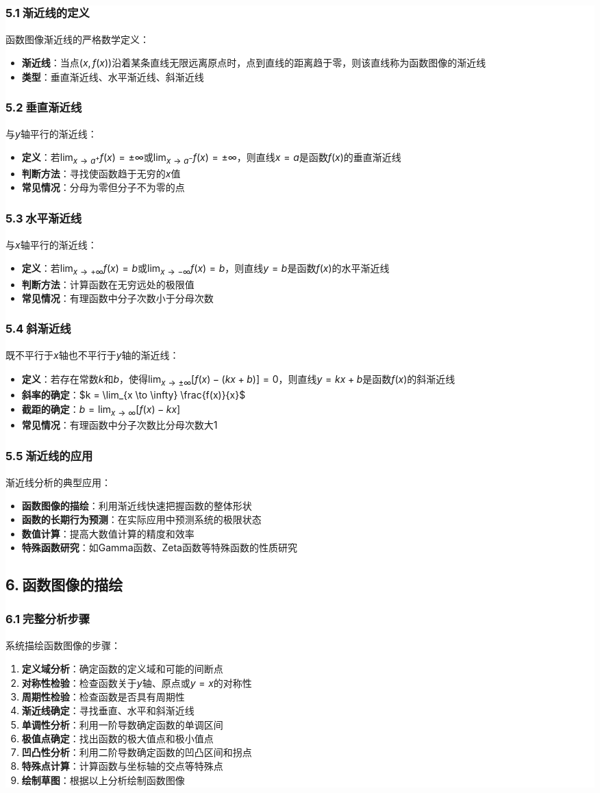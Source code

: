### 5.1 渐近线的定义

函数图像渐近线的严格数学定义：

- **渐近线**：当点$(x,f(x))$沿着某条直线无限远离原点时，点到直线的距离趋于零，则该直线称为函数图像的渐近线
- **类型**：垂直渐近线、水平渐近线、斜渐近线

### 5.2 垂直渐近线

与$y$轴平行的渐近线：

- **定义**：若$\lim_{x \to a^+} f(x) = \pm \infty$或$\lim_{x \to a^-} f(x) = \pm \infty$，则直线$x = a$是函数$f(x)$的垂直渐近线
- **判断方法**：寻找使函数趋于无穷的$x$值
- **常见情况**：分母为零但分子不为零的点

### 5.3 水平渐近线

与$x$轴平行的渐近线：

- **定义**：若$\lim_{x \to +\infty} f(x) = b$或$\lim_{x \to -\infty} f(x) = b$，则直线$y = b$是函数$f(x)$的水平渐近线
- **判断方法**：计算函数在无穷远处的极限值
- **常见情况**：有理函数中分子次数小于分母次数

### 5.4 斜渐近线

既不平行于$x$轴也不平行于$y$轴的渐近线：

- **定义**：若存在常数$k$和$b$，使得$\lim_{x \to \pm\infty} [f(x) - (kx + b)] = 0$，则直线$y = kx + b$是函数$f(x)$的斜渐近线
- **斜率的确定**：$k = \lim_{x \to \infty} \frac{f(x)}{x}$
- **截距的确定**：$b = \lim_{x \to \infty} [f(x) - kx]$
- **常见情况**：有理函数中分子次数比分母次数大1

### 5.5 渐近线的应用

渐近线分析的典型应用：

- **函数图像的描绘**：利用渐近线快速把握函数的整体形状
- **函数的长期行为预测**：在实际应用中预测系统的极限状态
- **数值计算**：提高大数值计算的精度和效率
- **特殊函数研究**：如Gamma函数、Zeta函数等特殊函数的性质研究

## 6. 函数图像的描绘

### 6.1 完整分析步骤

系统描绘函数图像的步骤：

1. **定义域分析**：确定函数的定义域和可能的间断点
2. **对称性检验**：检查函数关于$y$轴、原点或$y=x$的对称性
3. **周期性检验**：检查函数是否具有周期性
4. **渐近线确定**：寻找垂直、水平和斜渐近线
5. **单调性分析**：利用一阶导数确定函数的单调区间
6. **极值点确定**：找出函数的极大值点和极小值点
7. **凹凸性分析**：利用二阶导数确定函数的凹凸区间和拐点
8. **特殊点计算**：计算函数与坐标轴的交点等特殊点
9. **绘制草图**：根据以上分析绘制函数图像
